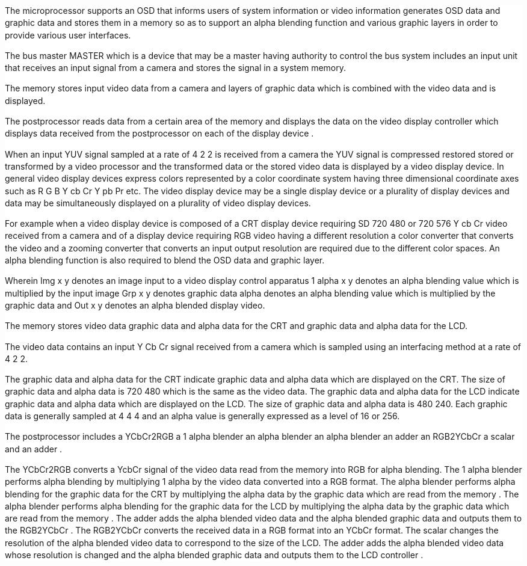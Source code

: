 The microprocessor supports an OSD that informs users of system information or video information generates OSD data and graphic data and stores them in a memory so as to support an alpha blending function and various graphic layers in order to provide various user interfaces.

The bus master MASTER which is a device that may be a master having authority to control the bus system includes an input unit that receives an input signal from a camera and stores the signal in a system memory.

The memory stores input video data from a camera and layers of graphic data which is combined with the video data and is displayed.

The postprocessor reads data from a certain area of the memory and displays the data on the video display controller which displays data received from the postprocessor on each of the display device .

When an input YUV signal sampled at a rate of 4 2 2 is received from a camera the YUV signal is compressed restored stored or transformed by a video processor and the transformed data or the stored video data is displayed by a video display device. In general video display devices express colors represented by a color coordinate system having three dimensional coordinate axes such as R G B Y cb Cr Y pb Pr etc. The video display device may be a single display device or a plurality of display devices and data may be simultaneously displayed on a plurality of video display devices.

For example when a video display device is composed of a CRT display device requiring SD 720 480 or 720 576 Y cb Cr video received from a camera and of a display device requiring RGB video having a different resolution a color converter that converts the video and a zooming converter that converts an input output resolution are required due to the different color spaces. An alpha blending function is also required to blend the OSD data and graphic layer.

Wherein Img x y denotes an image input to a video display control apparatus 1 alpha x y denotes an alpha blending value which is multiplied by the input image Grp x y denotes graphic data alpha denotes an alpha blending value which is multiplied by the graphic data and Out x y denotes an alpha blended display video.

The memory stores video data graphic data and alpha data for the CRT and graphic data and alpha data for the LCD.

The video data contains an input Y Cb Cr signal received from a camera which is sampled using an interfacing method at a rate of 4 2 2.

The graphic data and alpha data for the CRT indicate graphic data and alpha data which are displayed on the CRT. The size of graphic data and alpha data is 720 480 which is the same as the video data. The graphic data and alpha data for the LCD indicate graphic data and alpha data which are displayed on the LCD. The size of graphic data and alpha data is 480 240. Each graphic data is generally sampled at 4 4 4 and an alpha value is generally expressed as a level of 16 or 256.

The postprocessor includes a YCbCr2RGB a 1 alpha blender an alpha blender an alpha blender an adder an RGB2YCbCr a scalar and an adder .

The YCbCr2RGB converts a YcbCr signal of the video data read from the memory into RGB for alpha blending. The 1 alpha blender performs alpha blending by multiplying 1 alpha by the video data converted into a RGB format. The alpha blender performs alpha blending for the graphic data for the CRT by multiplying the alpha data by the graphic data which are read from the memory . The alpha blender performs alpha blending for the graphic data for the LCD by multiplying the alpha data by the graphic data which are read from the memory . The adder adds the alpha blended video data and the alpha blended graphic data and outputs them to the RGB2YCbCr . The RGB2YCbCr converts the received data in a RGB format into an YCbCr format. The scalar changes the resolution of the alpha blended video data to correspond to the size of the LCD. The adder adds the alpha blended video data whose resolution is changed and the alpha blended graphic data and outputs them to the LCD controller .
